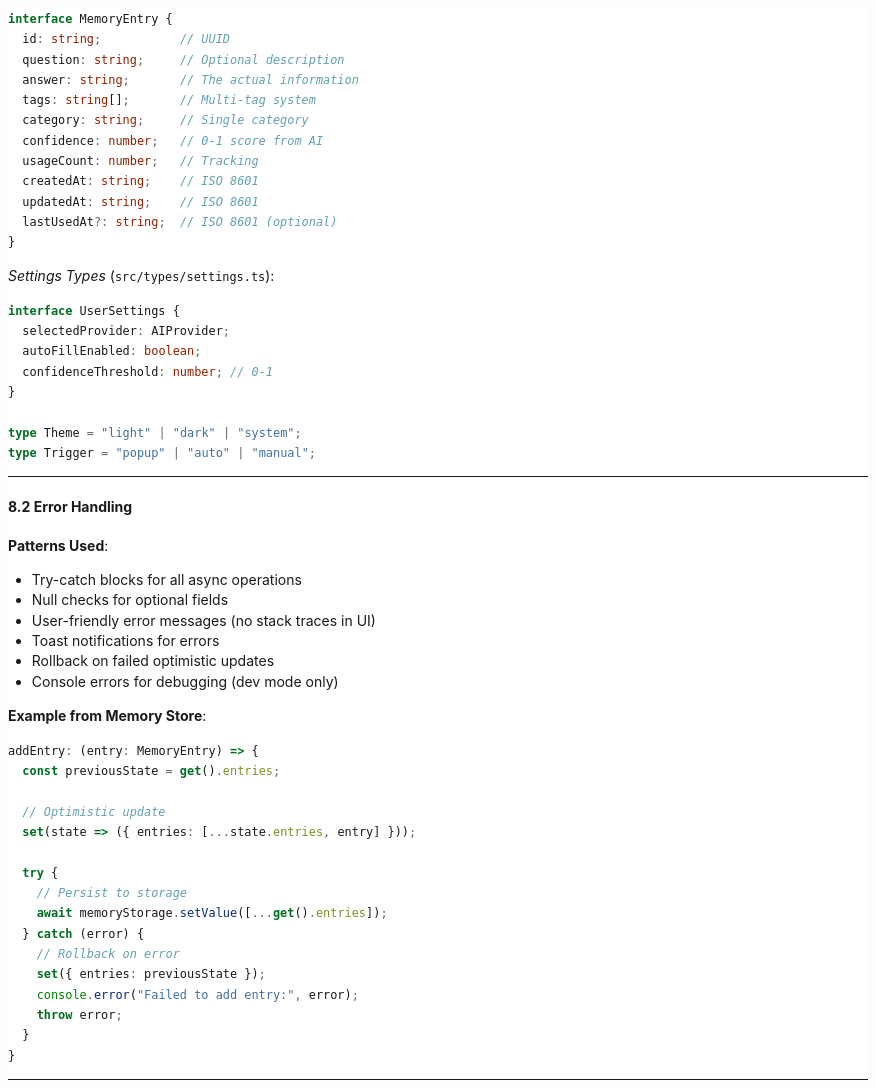 ```typescript
interface MemoryEntry {
  id: string;           // UUID
  question: string;     // Optional description
  answer: string;       // The actual information
  tags: string[];       // Multi-tag system
  category: string;     // Single category
  confidence: number;   // 0-1 score from AI
  usageCount: number;   // Tracking
  createdAt: string;    // ISO 8601
  updatedAt: string;    // ISO 8601
  lastUsedAt?: string;  // ISO 8601 (optional)
}
```

*Settings Types* (`src/types/settings.ts`):

```typescript
interface UserSettings {
  selectedProvider: AIProvider;
  autoFillEnabled: boolean;
  confidenceThreshold: number; // 0-1
}

type Theme = "light" | "dark" | "system";
type Trigger = "popup" | "auto" | "manual";
```

---

#### 8.2 Error Handling

**Patterns Used**:

- Try-catch blocks for all async operations
- Null checks for optional fields
- User-friendly error messages (no stack traces in UI)
- Toast notifications for errors
- Rollback on failed optimistic updates
- Console errors for debugging (dev mode only)

**Example from Memory Store**:

```typescript
addEntry: (entry: MemoryEntry) => {
  const previousState = get().entries;
  
  // Optimistic update
  set(state => ({ entries: [...state.entries, entry] }));
  
  try {
    // Persist to storage
    await memoryStorage.setValue([...get().entries]);
  } catch (error) {
    // Rollback on error
    set({ entries: previousState });
    console.error("Failed to add entry:", error);
    throw error;
  }
}
```

---